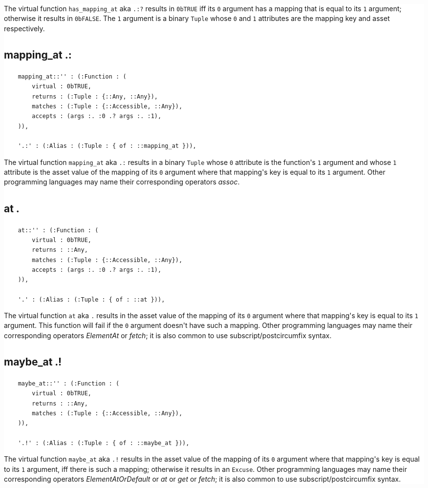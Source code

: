 The virtual function `has_mapping_at` aka `.:?` results in `0bTRUE` iff
its `0` argument has a mapping that is equal to its `1` argument;
otherwise it results in `0bFALSE`.  The `1` argument is a binary `Tuple`
whose `0` and `1` attributes are the mapping key and asset respectively.

## mapping_at .:

        mapping_at::'' : (:Function : (
            virtual : 0bTRUE,
            returns : (:Tuple : {::Any, ::Any}),
            matches : (:Tuple : {::Accessible, ::Any}),
            accepts : (args :. :0 .? args :. :1),
        )),

        '.:' : (:Alias : (:Tuple : { of : ::mapping_at })),

The virtual function `mapping_at` aka `.:` results in a binary `Tuple`
whose `0` attribute is the function's `1` argument and whose `1`
attribute is the asset value of the mapping of its `0` argument where that
mapping's key is equal to its `1` argument.  Other programming languages
may name their corresponding operators *assoc*.

## at .

        at::'' : (:Function : (
            virtual : 0bTRUE,
            returns : ::Any,
            matches : (:Tuple : {::Accessible, ::Any}),
            accepts : (args :. :0 .? args :. :1),
        )),

        '.' : (:Alias : (:Tuple : { of : ::at })),

The virtual function `at` aka `.` results in the asset value of the
mapping of its `0` argument where that mapping's key is equal to its `1`
argument.  This function will fail if the `0` argument doesn't have such a
mapping.  Other programming languages may name their corresponding
operators *ElementAt* or *fetch*; it is also common to use
subscript/postcircumfix syntax.

## maybe_at .!

        maybe_at::'' : (:Function : (
            virtual : 0bTRUE,
            returns : ::Any,
            matches : (:Tuple : {::Accessible, ::Any}),
        )),

        '.!' : (:Alias : (:Tuple : { of : ::maybe_at })),

The virtual function `maybe_at` aka `.!` results in the asset value of
the mapping of its `0` argument where that mapping's key is equal to its
`1` argument, iff there is such a mapping; otherwise it results in an
`Excuse`.  Other programming languages may name their corresponding
operators *ElementAtOrDefault* or *at* or *get* or *fetch*; it is also
common to use subscript/postcircumfix syntax.
